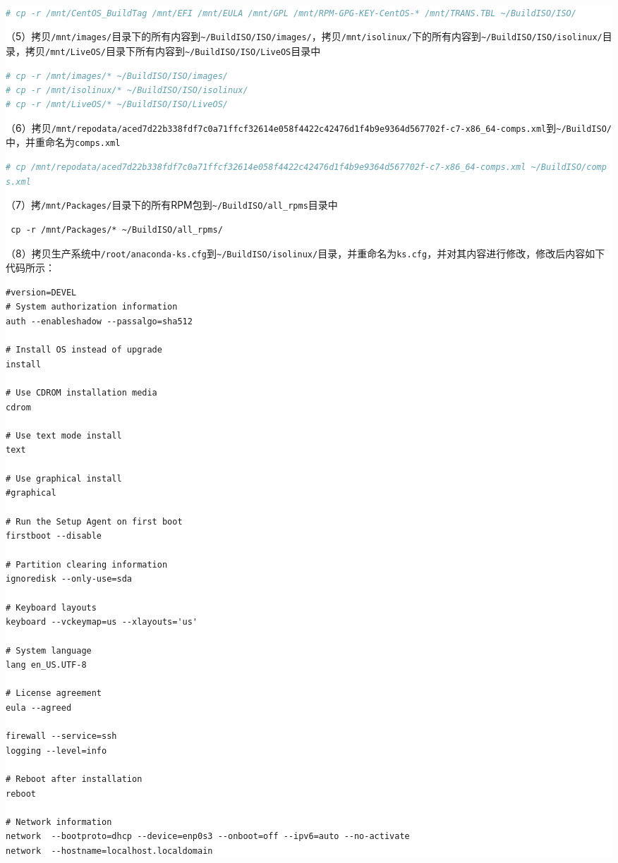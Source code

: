 ```bash
# cp -r /mnt/CentOS_BuildTag /mnt/EFI /mnt/EULA /mnt/GPL /mnt/RPM-GPG-KEY-CentOS-* /mnt/TRANS.TBL ~/BuildISO/ISO/
```
（5）拷贝`/mnt/images/`目录下的所有内容到`~/BuildISO/ISO/images/`，拷贝`/mnt/isolinux/`下的所有内容到`~/BuildISO/ISO/isolinux/`目录，拷贝`/mnt/LiveOS/`目录下所有内容到`~/BuildISO/ISO/LiveOS`目录中

```bash
# cp -r /mnt/images/* ~/BuildISO/ISO/images/
# cp -r /mnt/isolinux/* ~/BuildISO/ISO/isolinux/
# cp -r /mnt/LiveOS/* ~/BuildISO/ISO/LiveOS/
```
（6）拷贝`/mnt/repodata/aced7d22b338fdf7c0a71ffcf32614e058f4422c42476d1f4b9e9364d567702f-c7-x86_64-comps.xml`到`~/BuildISO/`中，并重命名为`comps.xml`

```bash
# cp /mnt/repodata/aced7d22b338fdf7c0a71ffcf32614e058f4422c42476d1f4b9e9364d567702f-c7-x86_64-comps.xml ~/BuildISO/comps.xml
```
（7）拷`/mnt/Packages/`目录下的所有RPM包到`~/BuildISO/all_rpms`目录中
```
 cp -r /mnt/Packages/* ~/BuildISO/all_rpms/
```
（8）拷贝生产系统中`/root/anaconda-ks.cfg`到`~/BuildISO/isolinux/`目录，并重命名为`ks.cfg`，并对其内容进行修改，修改后内容如下代码所示：

```
#version=DEVEL
# System authorization information
auth --enableshadow --passalgo=sha512

# Install OS instead of upgrade
install

# Use CDROM installation media
cdrom

# Use text mode install
text

# Use graphical install
#graphical

# Run the Setup Agent on first boot
firstboot --disable

# Partition clearing information
ignoredisk --only-use=sda

# Keyboard layouts
keyboard --vckeymap=us --xlayouts='us'

# System language
lang en_US.UTF-8

# License agreement
eula --agreed

firewall --service=ssh
logging --level=info

# Reboot after installation
reboot

# Network information
network  --bootproto=dhcp --device=enp0s3 --onboot=off --ipv6=auto --no-activate
network  --hostname=localhost.localdomain

```